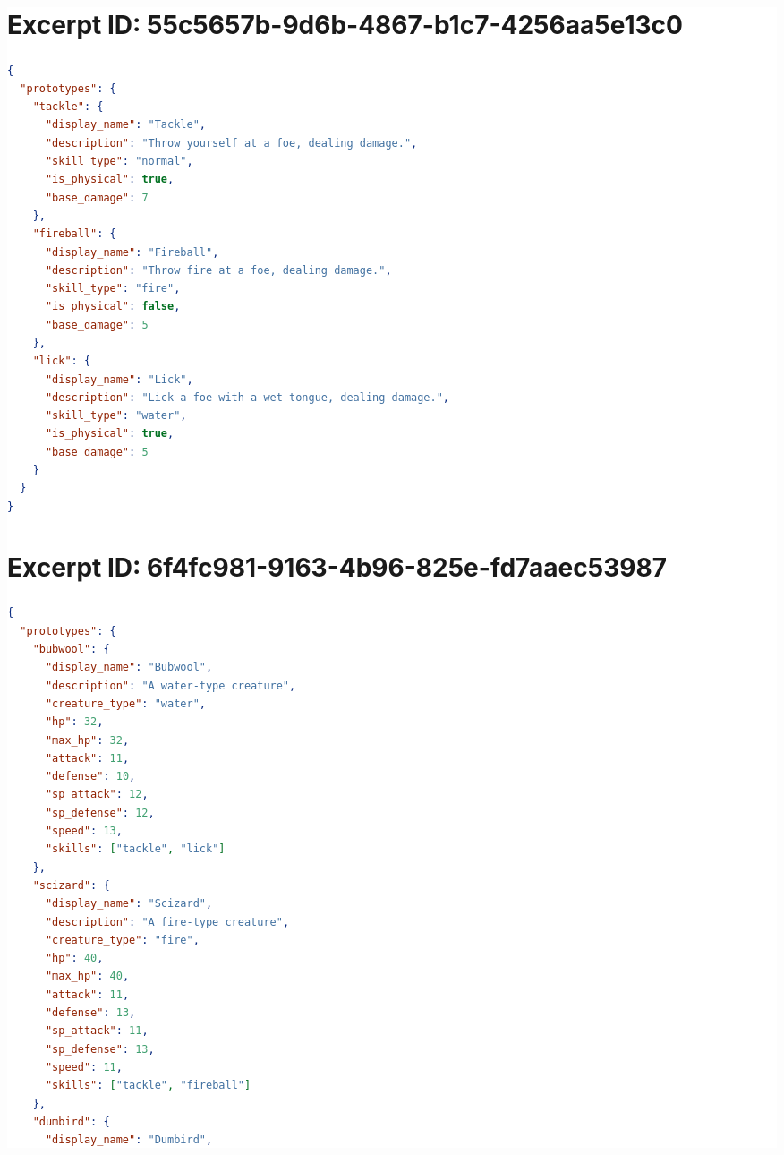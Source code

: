 # Excerpt ID: 55c5657b-9d6b-4867-b1c7-4256aa5e13c0
```json main_game/content/skill.json
{
  "prototypes": {
    "tackle": {
      "display_name": "Tackle",
      "description": "Throw yourself at a foe, dealing damage.",
      "skill_type": "normal",
      "is_physical": true,
      "base_damage": 7
    },
    "fireball": {
      "display_name": "Fireball", 
      "description": "Throw fire at a foe, dealing damage.",
      "skill_type": "fire",
      "is_physical": false,
      "base_damage": 5
    },
    "lick": {
      "display_name": "Lick",
      "description": "Lick a foe with a wet tongue, dealing damage.",
      "skill_type": "water", 
      "is_physical": true,
      "base_damage": 5
    }
  }
}
```

# Excerpt ID: 6f4fc981-9163-4b96-825e-fd7aaec53987
```json main_game/content/creature.json
{
  "prototypes": {
    "bubwool": {
      "display_name": "Bubwool",
      "description": "A water-type creature",
      "creature_type": "water",
      "hp": 32,
      "max_hp": 32,
      "attack": 11,
      "defense": 10,
      "sp_attack": 12,
      "sp_defense": 12,
      "speed": 13,
      "skills": ["tackle", "lick"]
    },
    "scizard": {
      "display_name": "Scizard",
      "description": "A fire-type creature",
      "creature_type": "fire", 
      "hp": 40,
      "max_hp": 40,
      "attack": 11,
      "defense": 13,
      "sp_attack": 11,
      "sp_defense": 13,
      "speed": 11,
      "skills": ["tackle", "fireball"]
    },
    "dumbird": {
      "display_name": "Dumbird",
```